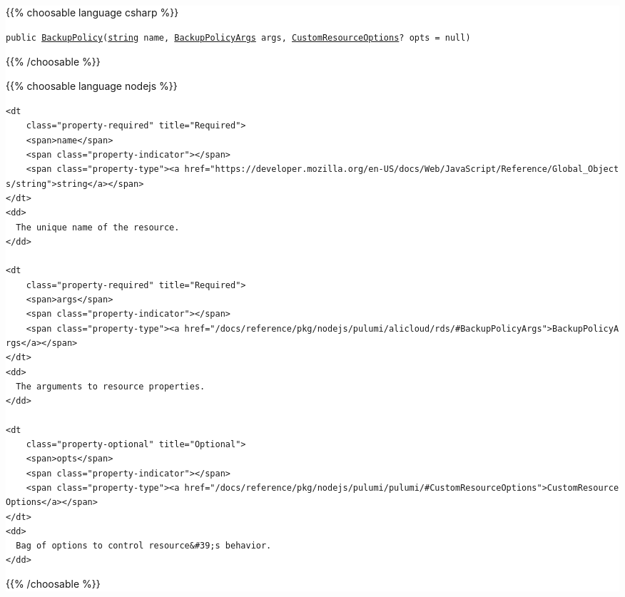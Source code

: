 {{% choosable language csharp %}}
<div class="highlight"><pre class="chroma"><code class="language-csharp" data-lang="csharp"><span class="k">public </span><span class="nx"><a href="/docs/reference/pkg/dotnet/Pulumi.AliCloud/Pulumi.AliCloud.Rds.BackupPolicy.html">BackupPolicy</a></span><span class="p">(</span><span class="nx"><a href="https://docs.microsoft.com/en-us/dotnet/csharp/language-reference/builtin-types/built-in-types">string</a></span><span class="p"> </span><span class="nx">name<span class="p">, </span><span class="nx"><a href="/docs/reference/pkg/dotnet/Pulumi.AliCloud/Pulumi.AliCloud.Rds.BackupPolicyArgs.html">BackupPolicyArgs</a></span><span class="p"> </span><span class="nx">args<span class="p">, </span><span class="nx"><a href="/docs/reference/pkg/dotnet/Pulumi/Pulumi.CustomResourceOptions.html">CustomResourceOptions</a></span><span class="p">? </span><span class="nx">opts = null<span class="p">)</span></code></pre></div>
{{% /choosable %}}

{{% choosable language nodejs %}}

<dl class="resources-properties">
  
    <dt
        class="property-required" title="Required">
        <span>name</span>
        <span class="property-indicator"></span>
        <span class="property-type"><a href="https://developer.mozilla.org/en-US/docs/Web/JavaScript/Reference/Global_Objects/string">string</a></span>
    </dt>
    <dd>
      The unique name of the resource.
    </dd>
  
    <dt
        class="property-required" title="Required">
        <span>args</span>
        <span class="property-indicator"></span>
        <span class="property-type"><a href="/docs/reference/pkg/nodejs/pulumi/alicloud/rds/#BackupPolicyArgs">BackupPolicyArgs</a></span>
    </dt>
    <dd>
      The arguments to resource properties.
    </dd>
  
    <dt
        class="property-optional" title="Optional">
        <span>opts</span>
        <span class="property-indicator"></span>
        <span class="property-type"><a href="/docs/reference/pkg/nodejs/pulumi/pulumi/#CustomResourceOptions">CustomResourceOptions</a></span>
    </dt>
    <dd>
      Bag of options to control resource&#39;s behavior.
    </dd>
  

</dl>

{{% /choosable %}}
